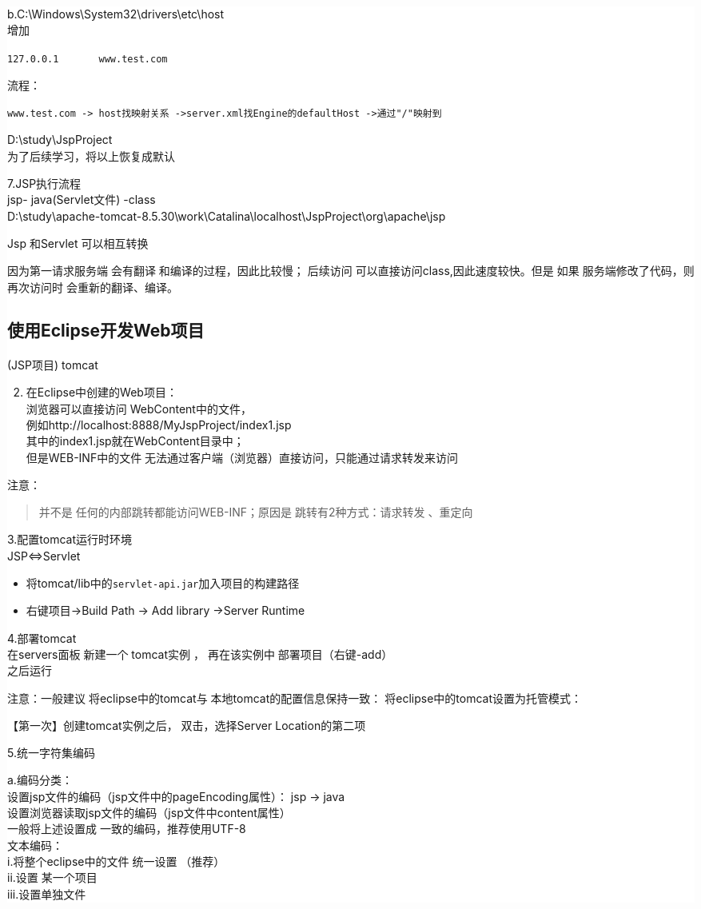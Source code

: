 b.C:\Windows\System32\drivers\etc\host  
增加    
```
127.0.0.1       www.test.com  
```

流程：  
```
www.test.com -> host找映射关系 ->server.xml找Engine的defaultHost ->通过"/"映射到
```
D:\study\JspProject  
为了后续学习，将以上恢复成默认  

7.JSP执行流程  
jsp- java(Servlet文件) -class  
D:\study\apache-tomcat-8.5.30\work\Catalina\localhost\JspProject\org\apache\jsp  


Jsp 和Servlet 可以相互转换    

因为第一请求服务端 会有翻译 和编译的过程，因此比较慢； 后续访问 可以直接访问class,因此速度较快。但是 如果 服务端修改了代码，则再次访问时  会重新的翻译、编译。    

## 使用Eclipse开发Web项目  

(JSP项目)  tomcat  

2. 在Eclipse中创建的Web项目：  
 浏览器可以直接访问 WebContent中的文件，  
例如http://localhost:8888/MyJspProject/index1.jsp  
其中的index1.jsp就在WebContent目录中；  
但是WEB-INF中的文件  无法通过客户端（浏览器）直接访问，只能通过请求转发来访问  

注意：

> 并不是 任何的内部跳转都能访问WEB-INF；原因是 跳转有2种方式：请求转发 、重定向  

3.配置tomcat运行时环境  
	JSP<=>Servlet  

- 将tomcat/lib中的`servlet-api.jar`加入项目的构建路径  

- 右键项目->Build Path -> Add library ->Server Runtime  

4.部署tomcat  
在servers面板 新建一个 tomcat实例 ，  再在该实例中 部署项目（右键-add）  
之后运行  

注意：一般建议 将eclipse中的tomcat与 本地tomcat的配置信息保持一致： 将eclipse中的tomcat设置为托管模式：  

【第一次】创建tomcat实例之后， 双击，选择Server Location的第二项  

5.统一字符集编码  

a.编码分类：  
设置jsp文件的编码（jsp文件中的pageEncoding属性）：  jsp -> java          
设置浏览器读取jsp文件的编码（jsp文件中content属性）  
一般将上述设置成 一致的编码，推荐使用UTF-8  
文本编码：  
	i.将整个eclipse中的文件 统一设置 （推荐）  
	ii.设置 某一个项目  
	iii.设置单独文件  
